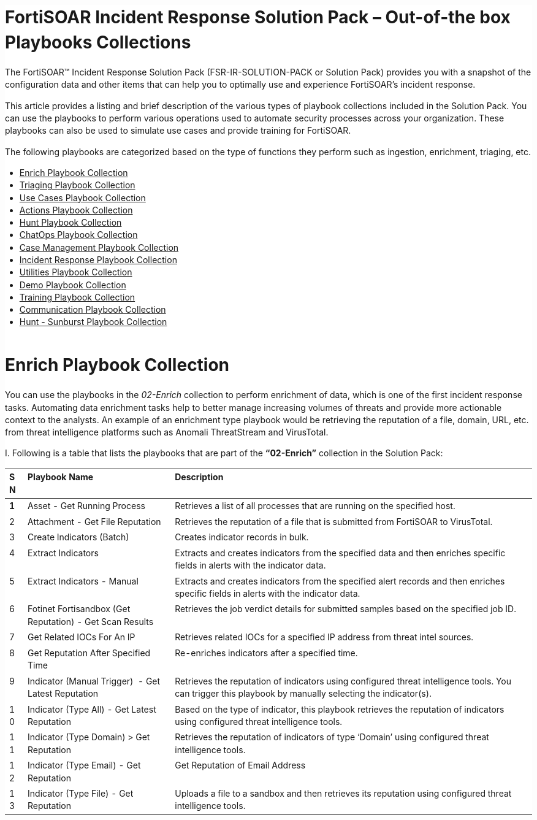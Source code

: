<h1 style="font-size:2rem;">FortiSOAR Incident Response Solution Pack – Out-of-the box Playbooks Collections</h1>

The FortiSOAR™ Incident Response Solution Pack (FSR-IR-SOLUTION-PACK or Solution Pack) provides you with a snapshot of the configuration data and other items that can help you to optimally use and experience FortiSOAR’s incident response.

This article provides a listing and brief description of the various types of playbook collections included in the Solution Pack. You can use the playbooks to perform various operations used to automate security processes across your organization. These playbooks can also be used to simulate use cases and provide training for FortiSOAR.

The following playbooks are categorized based on the type of functions they perform such as ingestion, enrichment, triaging, etc. 

- [Enrich Playbook Collection](#enrich-playbook-collection)
- [Triaging Playbook Collection](#triaging-playbook-collection)
- [Use Cases Playbook Collection](#use-cases-playbook-collection)
- [Actions Playbook Collection](#actions-playbook-collection)
- [Hunt Playbook Collection](#hunt-playbook-collection)
- [ChatOps Playbook Collection](#chatops-playbook-collection)
- [Case Management Playbook Collection](#case-management-playbook-collection)
- [Incident Response Playbook Collection](#incident-response-playbook-collection)
- [Utilities Playbook Collection](#utilities-playbook-collection)
- [Demo Playbook Collection](#demo-playbook-collection)
- [Training Playbook Collection](#training-playbook-collection)
- [Communication Playbook Collection](#communication-playbook-collection)
- [Hunt - Sunburst Playbook Collection](#hunt---sunburst-playbook-collection)

# Enrich Playbook Collection
You can use the playbooks in the *02-Enrich* collection to perform enrichment of data, which is one of the first incident response tasks. Automating data enrichment tasks help to better manage increasing volumes of threats and provide more actionable context to the analysts. An example of an enrichment type playbook would be retrieving the reputation of a file, domain, URL, etc. from threat intelligence platforms such as Anomali ThreatStream and VirusTotal.

I. Following is a table that lists the playbooks that are part of the **“02-Enrich”** collection in the Solution Pack:

|**SN**|**Playbook Name**|**Description**|
| :- | :- | :- |
|**1**|Asset - Get Running Process|Retrieves a list of all processes that are running on the specified host.|
|2|Attachment - Get File Reputation|Retrieves the reputation of a file that is submitted from FortiSOAR to VirusTotal.|
|3|Create Indicators (Batch)|Creates indicator records in bulk. |
|4|Extract Indicators|Extracts and creates indicators from the specified data and then enriches specific fields in alerts with the indicator data.|
|5|Extract Indicators - Manual|Extracts and creates indicators from the specified alert records and then enriches specific fields in alerts with the indicator data.|
|6|Fotinet Fortisandbox (Get Reputation) - Get Scan Results|Retrieves the job verdict details for submitted samples based on the specified job ID.|
|7|Get Related IOCs For An IP|Retrieves related IOCs for a specified IP address from threat intel sources.|
|8|Get Reputation After Specified Time|Re-enriches indicators after a specified time.|
|9|Indicator (Manual Trigger)  - Get Latest Reputation|Retrieves the reputation of indicators using configured threat intelligence tools. You can trigger this playbook by manually selecting the indicator(s). |
|10|Indicator (Type All) - Get Latest Reputation|Based on the type of indicator, this playbook retrieves the reputation of indicators using configured threat intelligence tools.|
|11|Indicator (Type Domain) > Get Reputation|Retrieves the reputation of indicators of type ‘Domain’ using configured threat intelligence tools.|
|12|Indicator (Type Email) - Get Reputation|Get Reputation of Email Address|
|13|Indicator (Type File) - Get Reputation|Uploads a file to a sandbox and then retrieves its reputation using configured threat intelligence tools. |